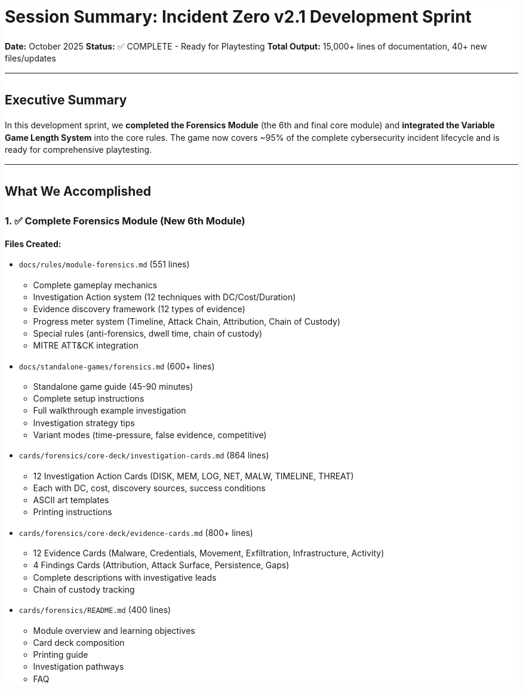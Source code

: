 # Session Summary: Incident Zero v2.1 Development Sprint

**Date:** October 2025
**Status:** ✅ COMPLETE - Ready for Playtesting
**Total Output:** 15,000+ lines of documentation, 40+ new files/updates

---

## Executive Summary

In this development sprint, we **completed the Forensics Module** (the 6th and final core module) and **integrated the Variable Game Length System** into the core rules. The game now covers ~95% of the complete cybersecurity incident lifecycle and is ready for comprehensive playtesting.

---

## What We Accomplished

### 1. ✅ Complete Forensics Module (New 6th Module)

**Files Created:**
- `docs/rules/module-forensics.md` (551 lines)
  - Complete gameplay mechanics
  - Investigation Action system (12 techniques with DC/Cost/Duration)
  - Evidence discovery framework (12 types of evidence)
  - Progress meter system (Timeline, Attack Chain, Attribution, Chain of Custody)
  - Special rules (anti-forensics, dwell time, chain of custody)
  - MITRE ATT&CK integration

- `docs/standalone-games/forensics.md` (600+ lines)
  - Standalone game guide (45-90 minutes)
  - Complete setup instructions
  - Full walkthrough example investigation
  - Investigation strategy tips
  - Variant modes (time-pressure, false evidence, competitive)

- `cards/forensics/core-deck/investigation-cards.md` (864 lines)
  - 12 Investigation Action Cards (DISK, MEM, LOG, NET, MALW, TIMELINE, THREAT)
  - Each with DC, cost, discovery sources, success conditions
  - ASCII art templates
  - Printing instructions

- `cards/forensics/core-deck/evidence-cards.md` (800+ lines)
  - 12 Evidence Cards (Malware, Credentials, Movement, Exfiltration, Infrastructure, Activity)
  - 4 Findings Cards (Attribution, Attack Surface, Persistence, Gaps)
  - Complete descriptions with investigative leads
  - Chain of custody tracking

- `cards/forensics/README.md` (400 lines)
  - Module overview and learning objectives
  - Card deck composition
  - Printing guide
  - Investigation pathways
  - FAQ
